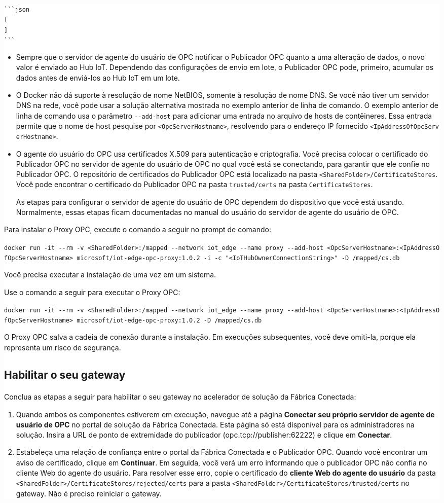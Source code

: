     ```json
    [
    ]
    ```

- Sempre que o servidor de agente do usuário de OPC notificar o Publicador OPC quanto a uma alteração de dados, o novo valor é enviado ao Hub IoT. Dependendo das configurações de envio em lote, o Publicador OPC pode, primeiro, acumular os dados antes de enviá-los ao Hub IoT em um lote.

- O Docker não dá suporte à resolução de nome NetBIOS, somente à resolução de nome DNS. Se você não tiver um servidor DNS na rede, você pode usar a solução alternativa mostrada no exemplo anterior de linha de comando. O exemplo anterior de linha de comando usa o parâmetro `--add-host` para adicionar uma entrada no arquivo de hosts de contêineres. Essa entrada permite que o nome de host pesquise por `<OpcServerHostname>`, resolvendo para o endereço IP fornecido `<IpAddressOfOpcServerHostname>`.

- O agente do usuário do OPC usa certificados X.509 para autenticação e criptografia. Você precisa colocar o certificado do Publicador OPC no servidor de agente do usuário de OPC no qual você está se conectando, para garantir que ele confie no Publicador OPC. O repositório de certificados do Publicador OPC está localizado na pasta `<SharedFolder>/CertificateStores`. Você pode encontrar o certificado do Publicador OPC na pasta `trusted/certs` na pasta `CertificateStores`.

  As etapas para configurar o servidor de agente do usuário de OPC dependem do dispositivo que você está usando. Normalmente, essas etapas ficam documentadas no manual do usuário do servidor de agente do usuário de OPC.

Para instalar o Proxy OPC, execute o comando a seguir no prompt de comando:

```cmd/sh
docker run -it --rm -v <SharedFolder>:/mapped --network iot_edge --name proxy --add-host <OpcServerHostname>:<IpAddressOfOpcServerHostname> microsoft/iot-edge-opc-proxy:1.0.2 -i -c "<IoTHubOwnerConnectionString>" -D /mapped/cs.db
```

Você precisa executar a instalação de uma vez em um sistema.

Use o comando a seguir para executar o Proxy OPC:

```cmd/sh
docker run -it --rm -v <SharedFolder>:/mapped --network iot_edge --name proxy --add-host <OpcServerHostname>:<IpAddressOfOpcServerHostname> microsoft/iot-edge-opc-proxy:1.0.2 -D /mapped/cs.db
```

O Proxy OPC salva a cadeia de conexão durante a instalação. Em execuções subsequentes, você deve omiti-la, porque ela representa um risco de segurança.

## <a name="enable-your-gateway"></a>Habilitar o seu gateway

Conclua as etapas a seguir para habilitar o seu gateway no acelerador de solução da Fábrica Conectada:

1. Quando ambos os componentes estiverem em execução, navegue até a página **Conectar seu próprio servidor de agente de usuário de OPC** no portal de solução da Fábrica Conectada. Esta página só está disponível para os administradores na solução. Insira a URL de ponto de extremidade do publicador (opc.tcp://publisher:62222) e clique em **Conectar**.

1. Estabeleça uma relação de confiança entre o portal da Fábrica Conectada e o Publicador OPC. Quando você encontrar um aviso de certificado, clique em **Continuar**. Em seguida, você verá um erro informando que o publicador OPC não confia no cliente Web do agente do usuário. Para resolver esse erro, copie o certificado do **cliente Web do agente do usuário** da pasta `<SharedFolder>/CertificateStores/rejected/certs` para a pasta `<SharedFolder>/CertificateStores/trusted/certs` no gateway. Não é preciso reiniciar o gateway.
